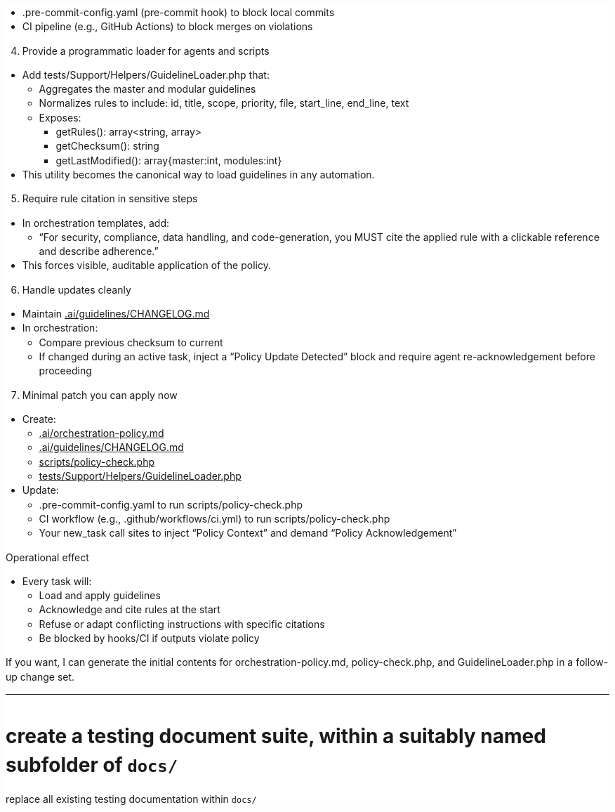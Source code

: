   - .pre-commit-config.yaml (pre-commit hook) to block local commits
  - CI pipeline (e.g., GitHub Actions) to block merges on violations

4) Provide a programmatic loader for agents and scripts
- Add tests/Support/Helpers/GuidelineLoader.php that:
  - Aggregates the master and modular guidelines
  - Normalizes rules to include: id, title, scope, priority, file, start_line, end_line, text
  - Exposes:
    - getRules(): array<string, array>
    - getChecksum(): string
    - getLastModified(): array{master:int, modules:int}
- This utility becomes the canonical way to load guidelines in any automation.

5) Require rule citation in sensitive steps
- In orchestration templates, add:
  - “For security, compliance, data handling, and code-generation, you MUST cite the applied rule with a clickable reference and describe adherence.”
- This forces visible, auditable application of the policy.

6) Handle updates cleanly
- Maintain [.ai/guidelines/CHANGELOG.md](.ai/guidelines/CHANGELOG.md)
- In orchestration:
  - Compare previous checksum to current
  - If changed during an active task, inject a “Policy Update Detected” block and require agent re-acknowledgement before proceeding

7) Minimal patch you can apply now
- Create:
  - [.ai/orchestration-policy.md](.ai/orchestration-policy.md)
  - [.ai/guidelines/CHANGELOG.md](.ai/guidelines/CHANGELOG.md)
  - [scripts/policy-check.php](scripts/policy-check.php)
  - [tests/Support/Helpers/GuidelineLoader.php](tests/Support/Helpers/GuidelineLoader.php)
- Update:
  - .pre-commit-config.yaml to run scripts/policy-check.php
  - CI workflow (e.g., .github/workflows/ci.yml) to run scripts/policy-check.php
  - Your new_task call sites to inject “Policy Context” and demand “Policy Acknowledgement”

Operational effect
- Every task will:
  - Load and apply guidelines
  - Acknowledge and cite rules at the start
  - Refuse or adapt conflicting instructions with specific citations
  - Be blocked by hooks/CI if outputs violate policy

If you want, I can generate the initial contents for orchestration-policy.md, policy-check.php, and GuidelineLoader.php in a follow-up change set.

---

# create a testing document suite, within a suitably named subfolder of `docs/`

replace all existing testing documentation within `docs/`
